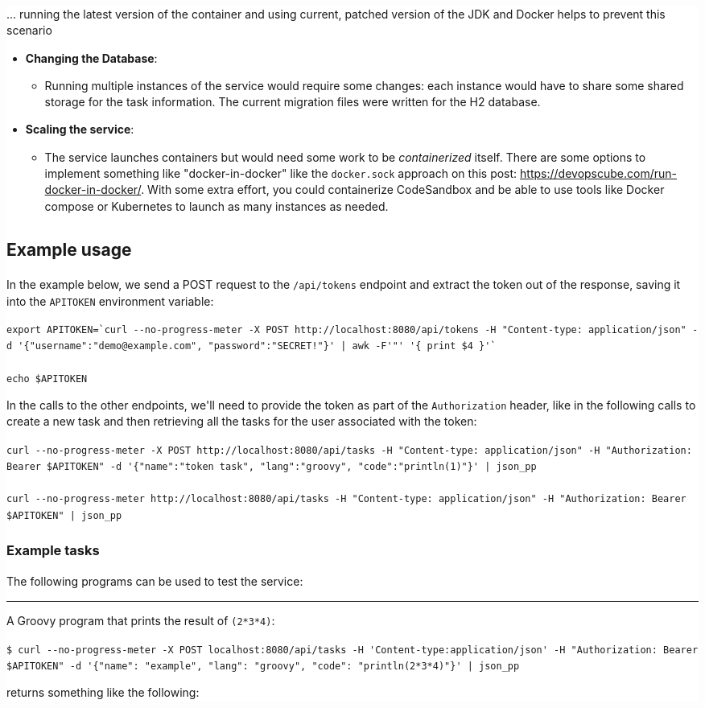 ... running the latest version of the container and using current, patched version of the JDK and Docker helps to prevent this scenario

* **Changing the Database**:
    * Running multiple instances of the service would require some changes: each instance would have to share some shared storage for the task information. The current migration files were written for the H2 database.

* **Scaling the service**:
    * The service launches containers but would need some work to be *containerized* itself. There are some options to implement something like "docker-in-docker" like the `docker.sock` approach on this post: https://devopscube.com/run-docker-in-docker/. With some extra effort, you could containerize CodeSandbox and be able to use tools like Docker compose or Kubernetes to launch as many instances as needed.

## Example usage

In the example below, we send a POST request to the `/api/tokens` endpoint and extract the token out of the response, saving it into the `APITOKEN` environment variable:

```
export APITOKEN=`curl --no-progress-meter -X POST http://localhost:8080/api/tokens -H "Content-type: application/json" -d '{"username":"demo@example.com", "password":"SECRET!"}' | awk -F'"' '{ print $4 }'`

echo $APITOKEN
```

In the calls to the other endpoints, we'll need to provide the token as part of the `Authorization` header, like in the following calls to create a new task and then retrieving all the tasks for the user associated with the token:

```
curl --no-progress-meter -X POST http://localhost:8080/api/tasks -H "Content-type: application/json" -H "Authorization: Bearer $APITOKEN" -d '{"name":"token task", "lang":"groovy", "code":"println(1)"}' | json_pp

curl --no-progress-meter http://localhost:8080/api/tasks -H "Content-type: application/json" -H "Authorization: Bearer $APITOKEN" | json_pp
```

### Example tasks

The following programs can be used to test the service:

---

A Groovy program that prints the result of `(2*3*4)`:

```
$ curl --no-progress-meter -X POST localhost:8080/api/tasks -H 'Content-type:application/json' -H "Authorization: Bearer $APITOKEN" -d '{"name": "example", "lang": "groovy", "code": "println(2*3*4)"}' | json_pp
```

returns something like the following:
